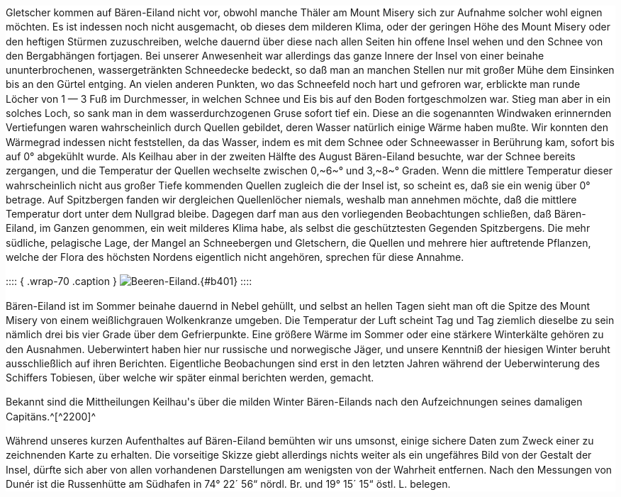 Gletscher kommen auf Bären-Eiland nicht vor, obwohl manche Thäler am Mount
Misery sich zur Aufnahme solcher wohl eignen möchten. Es ist indessen noch nicht
ausgemacht, ob dieses dem milderen Klima, oder der geringen Höhe des Mount
Misery oder den heftigen Stürmen zuzuschreiben, welche dauernd über diese nach
allen Seiten hin offene Insel wehen und den Schnee von den Bergabhängen
fortjagen. Bei unserer Anwesenheit war allerdings das ganze Innere der Insel von
einer beinahe ununterbrochenen, wassergetränkten Schneedecke bedeckt, so daß man
an manchen Stellen nur mit großer Mühe dem Einsinken bis an den Gürtel entging.
An vielen anderen Punkten, wo das Schneefeld noch hart und gefroren war,
erblickte man runde Löcher von 1 — 3 Fuß im Durchmesser, in welchen Schnee und
Eis bis auf den Boden fortgeschmolzen war. Stieg man aber in ein solches Loch,
so sank man in dem wasserdurchzogenen Gruse sofort tief ein. Diese an die
sogenannten Windwaken erinnernden Vertiefungen waren wahrscheinlich durch
Quellen gebildet, deren Wasser natürlich einige Wärme haben mußte. Wir konnten
den Wärmegrad indessen nicht feststellen, da das Wasser, indem es mit dem Schnee
oder Schneewasser in Berührung kam, sofort bis auf 0° abgekühlt wurde. Als
Keilhau aber in der zweiten Hälfte des August Bären-Eiland besuchte, war der
Schnee bereits zergangen, und die Temperatur der Quellen wechselte zwischen
0,~6~° und 3,~8~° Graden. Wenn die mittlere Temperatur dieser wahrscheinlich
nicht aus großer Tiefe kommenden Quellen zugleich die der Insel ist, so scheint
es, daß sie ein wenig über 0° betrage. Auf Spitzbergen fanden wir dergleichen
Quellenlöcher niemals, weshalb man annehmen möchte, daß die mittlere Temperatur
dort unter dem Nullgrad bleibe. Dagegen darf man aus den vorliegenden
Beobachtungen schließen, daß Bären-Eiland, im Ganzen genommen, ein weit milderes
Klima habe, als selbst die geschütztesten Gegenden Spitzbergens. Die mehr
südliche, pelagische Lage, der Mangel an Schneebergen und Gletschern, die
Quellen und mehrere hier auftretende Pflanzen, welche der Flora des höchsten
Nordens eigentlich nicht angehören, sprechen für diese Annahme.

:::: { .wrap-70 .caption }
![Beeren-Eiland.](Die_schwedischen_Expeditionen_401.jpg "Beeren-Eiland."){#b401}
::::

Bären-Eiland ist im Sommer beinahe dauernd in Nebel gehüllt, und selbst an
hellen Tagen sieht man oft die Spitze des Mount Misery von einem weißlichgrauen
Wolkenkranze umgeben. Die Temperatur der Luft scheint Tag und Tag ziemlich
dieselbe zu sein nämlich drei bis vier Grade über dem Gefrierpunkte. Eine
größere Wärme im Sommer oder eine stärkere Winterkälte gehören zu den Ausnahmen.
Ueberwintert haben hier nur russische und norwegische Jäger, und unsere Kenntniß
der hiesigen Winter beruht ausschließlich auf ihren Berichten. Eigentliche
Beobachungen sind erst in den letzten Jahren während der Ueberwinterung des
Schiffers Tobiesen, über welche wir später einmal berichten werden, gemacht.

Bekannt sind die Mittheilungen Keilhau's über die milden Winter Bären-Eilands
nach den Aufzeichnungen seines damaligen Capitäns.^[^2200]^

Während unseres kurzen Aufenthaltes auf Bären-Eiland bemühten wir uns umsonst,
einige sichere Daten zum Zweck einer zu zeichnenden Karte zu erhalten. Die
vorseitige Skizze giebt allerdings nichts weiter als ein ungefähres Bild von der
Gestalt der Insel, dürfte sich aber von allen vorhandenen Darstellungen am
wenigsten von der Wahrheit entfernen. Nach den Messungen von Dunér ist die
Russenhütte am Südhafen in 74° 22´ 56“ nördl. Br. und 19° 15´ 15“ östl. L.
belegen.
